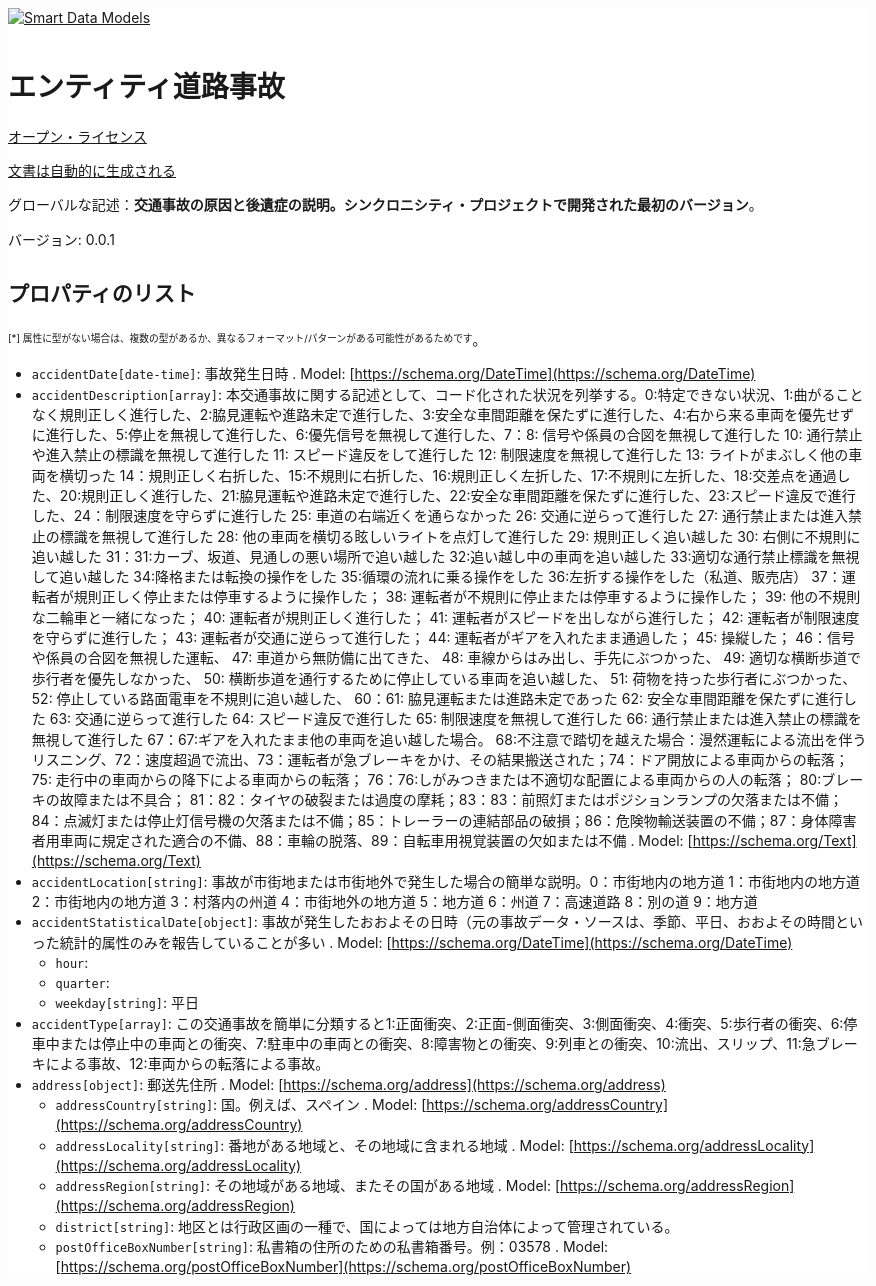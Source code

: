 
    
[![Smart Data Models](https://smartdatamodels.org/wp-content/uploads/2022/01/SmartDataModels_logo.png "Logo")](https://smartdatamodels.org)    

エンティティ道路事故    
==========

    

    

[オープン・ライセンス](https://github.com/smart-data-models//dataModel.Transportation/blob/master/RoadAccident/LICENSE.md)    

[文書は自動的に生成される](https://docs.google.com/presentation/d/e/2PACX-1vTs-Ng5dIAwkg91oTTUdt8ua7woBXhPnwavZ0FxgR8BsAI_Ek3C5q97Nd94HS8KhP-r_quD4H0fgyt3/pub?start=false&loop=false&delayms=3000#slide=id.gb715ace035_0_60)    

    

    

グローバルな記述：**交通事故の原因と後遺症の説明。シンクロニシティ・プロジェクトで開発された最初のバージョン**。    

バージョン: 0.0.1    

    

    

## プロパティのリスト    

<sup><sub>[*] 属性に型がない場合は、複数の型があるか、異なるフォーマット/パターンがある可能性があるためです</sub></sup>。    
- `accidentDate[date-time]`: 事故発生日時  . Model: [https://schema.org/DateTime](https://schema.org/DateTime)
- `accidentDescription[array]`: 本交通事故に関する記述として、コード化された状況を列挙する。0:特定できない状況、1:曲がることなく規則正しく進行した、2:脇見運転や進路未定で進行した、3:安全な車間距離を保たずに進行した、4:右から来る車両を優先せずに進行した、5:停止を無視して進行した、6:優先信号を無視して進行した、7：8: 信号や係員の合図を無視して進行した 10: 通行禁止や進入禁止の標識を無視して進行した 11: スピード違反をして進行した 12: 制限速度を無視して進行した 13: ライトがまぶしく他の車両を横切った 14：規則正しく右折した、15:不規則に右折した、16:規則正しく左折した、17:不規則に左折した、18:交差点を通過した、20:規則正しく進行した、21:脇見運転や進路未定で進行した、22:安全な車間距離を保たずに進行した、23:スピード違反で進行した、24：制限速度を守らずに進行した 25: 車道の右端近くを通らなかった 26: 交通に逆らって進行した 27: 通行禁止または進入禁止の標識を無視して進行した 28: 他の車両を横切る眩しいライトを点灯して進行した 29: 規則正しく追い越した 30: 右側に不規則に追い越した 31：31:カーブ、坂道、見通しの悪い場所で追い越した 32:追い越し中の車両を追い越した 33:適切な通行禁止標識を無視して追い越した 34:降格または転換の操作をした 35:循環の流れに乗る操作をした 36:左折する操作をした（私道、販売店） 37：運転者が規則正しく停止または停車するように操作した； 38: 運転者が不規則に停止または停車するように操作した； 39: 他の不規則な二輪車と一緒になった； 40: 運転者が規則正しく進行した； 41: 運転者がスピードを出しながら進行した； 42: 運転者が制限速度を守らずに進行した； 43: 運転者が交通に逆らって進行した； 44: 運転者がギアを入れたまま通過した； 45: 操縦した； 46：信号や係員の合図を無視した運転、 47: 車道から無防備に出てきた、 48: 車線からはみ出し、手先にぶつかった、 49: 適切な横断歩道で歩行者を優先しなかった、 50: 横断歩道を通行するために停止している車両を追い越した、 51: 荷物を持った歩行者にぶつかった、 52: 停止している路面電車を不規則に追い越した、 60：61: 脇見運転または進路未定であった 62: 安全な車間距離を保たずに進行した 63: 交通に逆らって進行した 64: スピード違反で進行した 65: 制限速度を無視して進行した 66: 通行禁止または進入禁止の標識を無視して進行した 67：67:ギアを入れたまま他の車両を追い越した場合。 68:不注意で踏切を越えた場合：漫然運転による流出を伴うリスニング、72：速度超過で流出、73：運転者が急ブレーキをかけ、その結果搬送された；74：ドア開放による車両からの転落； 75: 走行中の車両からの降下による車両からの転落； 76：76:しがみつきまたは不適切な配置による車両からの人の転落； 80:ブレーキの故障または不具合； 81：82：タイヤの破裂または過度の摩耗；83：83：前照灯またはポジションランプの欠落または不備；84：点滅灯または停止灯信号機の欠落または不備；85：トレーラーの連結部品の破損；86：危険物輸送装置の不備；87：身体障害者用車両に規定された適合の不備、88：車輪の脱落、89：自転車用視覚装置の欠如または不備  . Model: [https://schema.org/Text](https://schema.org/Text)
- `accidentLocation[string]`: 事故が市街地または市街地外で発生した場合の簡単な説明。0：市街地内の地方道 1：市街地内の地方道 2：市街地内の地方道 3：村落内の州道 4：市街地外の地方道 5：地方道 6：州道 7：高速道路 8：別の道 9：地方道  
- `accidentStatisticalDate[object]`: 事故が発生したおおよその日時（元の事故データ・ソースは、季節、平日、おおよその時間といった統計的属性のみを報告していることが多い  . Model: [https://schema.org/DateTime](https://schema.org/DateTime)
	- `hour`:       
	- `quarter`:       
	- `weekday[string]`: 平日      
- `accidentType[array]`: この交通事故を簡単に分類すると1:正面衝突、2:正面-側面衝突、3:側面衝突、4:衝突、5:歩行者の衝突、6:停車中または停止中の車両との衝突、7:駐車中の車両との衝突、8:障害物との衝突、9:列車との衝突、10:流出、スリップ、11:急ブレーキによる事故、12:車両からの転落による事故。  
- `address[object]`: 郵送先住所  . Model: [https://schema.org/address](https://schema.org/address)
	- `addressCountry[string]`: 国。例えば、スペイン  . Model: [https://schema.org/addressCountry](https://schema.org/addressCountry)    
	- `addressLocality[string]`: 番地がある地域と、その地域に含まれる地域  . Model: [https://schema.org/addressLocality](https://schema.org/addressLocality)    
	- `addressRegion[string]`: その地域がある地域、またその国がある地域  . Model: [https://schema.org/addressRegion](https://schema.org/addressRegion)    
	- `district[string]`: 地区とは行政区画の一種で、国によっては地方自治体によって管理されている。      
	- `postOfficeBoxNumber[string]`: 私書箱の住所のための私書箱番号。例：03578  . Model: [https://schema.org/postOfficeBoxNumber](https://schema.org/postOfficeBoxNumber)    